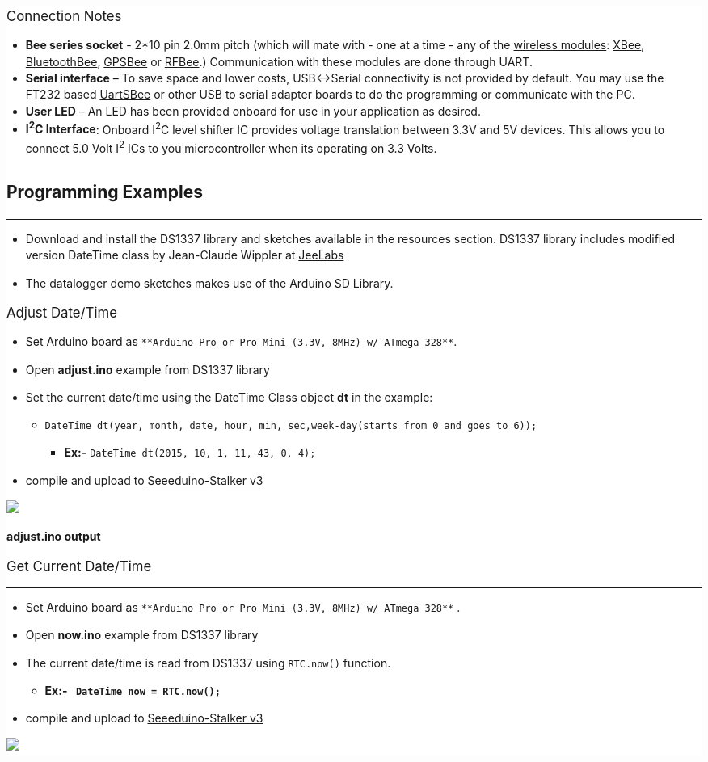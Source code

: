 <big>Connection Notes </big>

*   **Bee series socket** - 2*10 pin 2.0mm pitch (which will mate with - one at a time - any of the [wireless modules](/w/index.php?title=Bee_series&amp;action=edit&amp;redlink=1 "Bee_series&amp;action=edit&amp;redlink=1"): [XBee](/XBee_Pro_Series2_RF_module "XBee Pro Series2 RF module"), [BluetoothBee](/Bluetooth_Bee "Bluetooth Bee"), [GPSBee](/w/index.php?title=GPS_Bee_kit_(with_Mini_Embedded_Antenna)&amp;action=edit&amp;redlink=1 "GPS_Bee_kit_(with_Mini_Embedded_Antenna)&amp;action=edit&amp;redlink=1") or [RFBee](/RFbee_V1.1-Wireless_Arduino_compatible_node "RFbee V1.1 - Wireless Arduino compatible node").) Communication with these modules are done through UART.
*   **Serial interface** – To save space and lower costs, USB&lt;-&gt;Serial connectivity is not provided by default. You may use the FT232 based [UartSBee](/UartSBee "UartSBee") or other USB to serial adapter boards to do the programming or communicate with the PC.
*   **User LED** – An LED has been provided onboard for use in your application as desired.
*   **I<sup>2</sup>C Interface**: Onboard I<sup>2</sup>C level shifter IC provides voltage translation between 3.3V and 5V devices. This allows you to connect 5.0 Volt I<sup>2</sup> ICs to you microcontroller when its operating on 3.3 Volts.

##   Programming Examples
---
*   Download and install the DS1337 library and sketches available in the resources section. DS1337 library includes modified version DateTime class by Jean-Claude Wippler at [JeeLabs](http://jeelabs.net/projects/cafe/wiki/RTClib)

*   The datalogger demo sketches makes use of the Arduino SD Library.

<big>Adjust Date/Time</big>

*   Set Arduino board as `**Arduino Pro or Pro Mini (3.3V, 8MHz) w/ ATmega 328**`.

*   Open **adjust.ino** example from DS1337 library

*   Set the current date/time using the DateTime Class object **dt** in the example:

    *   `DateTime dt(year, month, date, hour, min, sec,week-day(starts from 0 and goes to 6)); `

        *   **Ex:-** `DateTime dt(2015, 10, 1, 11, 43, 0, 4);`

*   compile and upload to [Seeeduino-Stalker v3](/Seeeduino-Stalker_v3 "Seeeduino-Stalker v3")

![](https://github.com/SeeedDocument/Seeeduino_Stalker_V3-Waterproof_Solar_Kit/raw/master/img/Seeeduino_Stalker_v3_adjust.png)

**adjust.ino output**

<big>Get Current Date/Time</big>

* * *

*   Set Arduino board as `**Arduino Pro or Pro Mini (3.3V, 8MHz) w/ ATmega 328**` .

*   Open **now.ino** example from DS1337 library

*   The current date/time is read from DS1337 using ` RTC.now() ` function.

    *   **Ex:- ` DateTime now = RTC.now();`**

*   compile and upload to [Seeeduino-Stalker v3](/Seeeduino-Stalker_v3 "Seeeduino-Stalker v3")

![](https://github.com/SeeedDocument/Seeeduino_Stalker_V3-Waterproof_Solar_Kit/raw/master/img/Seeeduino_Stalker_v3_now.png)
